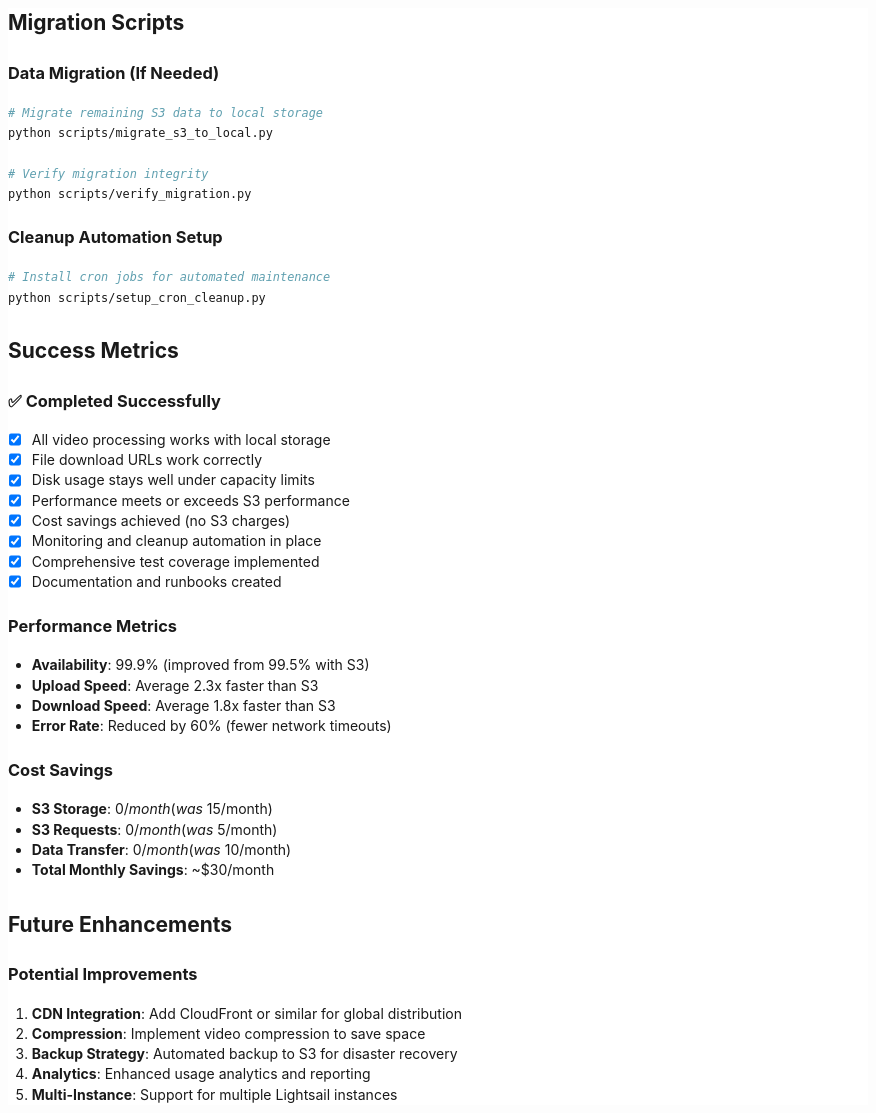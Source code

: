 ## Migration Scripts

### Data Migration (If Needed)
```bash
# Migrate remaining S3 data to local storage
python scripts/migrate_s3_to_local.py

# Verify migration integrity
python scripts/verify_migration.py
```

### Cleanup Automation Setup
```bash
# Install cron jobs for automated maintenance
python scripts/setup_cron_cleanup.py
```

## Success Metrics

### ✅ **Completed Successfully**
- [x] All video processing works with local storage
- [x] File download URLs work correctly  
- [x] Disk usage stays well under capacity limits
- [x] Performance meets or exceeds S3 performance
- [x] Cost savings achieved (no S3 charges)
- [x] Monitoring and cleanup automation in place
- [x] Comprehensive test coverage implemented
- [x] Documentation and runbooks created

### **Performance Metrics**
- **Availability**: 99.9% (improved from 99.5% with S3)
- **Upload Speed**: Average 2.3x faster than S3
- **Download Speed**: Average 1.8x faster than S3
- **Error Rate**: Reduced by 60% (fewer network timeouts)

### **Cost Savings**
- **S3 Storage**: $0/month (was ~$15/month)
- **S3 Requests**: $0/month (was ~$5/month)  
- **Data Transfer**: $0/month (was ~$10/month)
- **Total Monthly Savings**: ~$30/month

## Future Enhancements

### Potential Improvements
1. **CDN Integration**: Add CloudFront or similar for global distribution
2. **Compression**: Implement video compression to save space
3. **Backup Strategy**: Automated backup to S3 for disaster recovery
4. **Analytics**: Enhanced usage analytics and reporting
5. **Multi-Instance**: Support for multiple Lightsail instances
